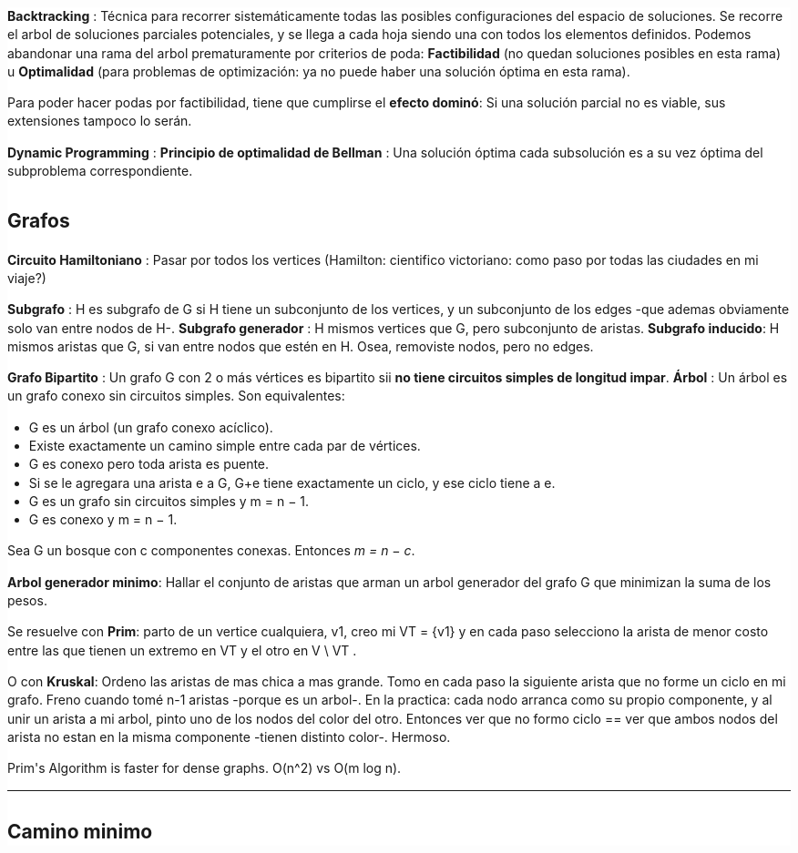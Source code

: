 **Backtracking** :  Técnica para recorrer sistemáticamente todas las posibles configuraciones del espacio de soluciones.
Se recorre el arbol de soluciones parciales potenciales, y se llega a cada hoja siendo una con todos los elementos definidos. Podemos abandonar una rama del arbol prematuramente por criterios de poda: **Factibilidad** (no quedan soluciones posibles en esta rama) u **Optimalidad** (para problemas de optimización: ya no puede haber una solución óptima en esta rama).

Para poder hacer podas por factibilidad, tiene que cumplirse el **efecto dominó**: Si una solución parcial no es viable, sus extensiones tampoco lo serán.

**Dynamic Programming** : 
**Principio de optimalidad de Bellman** : Una solución óptima cada subsolución es a su vez óptima del subproblema correspondiente.

## Grafos

**Circuito Hamiltoniano** : Pasar por todos los vertices (Hamilton: cientifico victoriano: como paso por todas las ciudades en mi viaje?)

**Subgrafo** : H es subgrafo de G si H tiene un subconjunto de los vertices, y un subconjunto de los edges -que ademas obviamente solo van entre nodos de H-.
**Subgrafo generador** : H mismos vertices que G, pero subconjunto de aristas. 
**Subgrafo inducido**: H mismos aristas que G, si van entre nodos que estén en H. Osea, removiste nodos, pero no edges. 

**Grafo Bipartito** : Un grafo G con 2 o más vértices es bipartito sii **no tiene circuitos simples de longitud impar**.
**Árbol** : Un árbol es un grafo conexo sin circuitos simples.
Son equivalentes: 
- G es un árbol (un grafo conexo acíclico).
- Existe exactamente un camino simple entre cada par de vértices.
- G es conexo pero toda arista es puente.
- Si se le agregara una arista e a G, G+e tiene exactamente un ciclo, y ese ciclo tiene a e.
- G es un grafo sin circuitos simples y m = n − 1.
- G es conexo y m = n − 1.


Sea G un bosque con c componentes conexas. Entonces *m = n − c*.

**Arbol generador minimo**: Hallar el conjunto de aristas que arman un arbol generador del grafo G que minimizan la suma de los pesos.

Se resuelve con **Prim**: parto de un vertice cualquiera, v1, creo mi VT = {v1} y en cada paso selecciono la arista de menor costo entre las que tienen un extremo en VT y el otro en V \ VT .

O con **Kruskal**: Ordeno las aristas de mas chica a mas grande. Tomo en cada paso la siguiente arista que no forme un ciclo en mi grafo. Freno cuando tomé n-1 aristas -porque es un arbol-. En la practica: cada nodo arranca como su propio componente, y al unir un arista a mi arbol, pinto uno de los nodos del color del otro. Entonces ver que no formo ciclo == ver que ambos nodos del arista no estan en la misma componente -tienen distinto color-. Hermoso.

Prim's Algorithm is faster for dense graphs. O(n^2) vs O(m log n).

---

## Camino minimo
